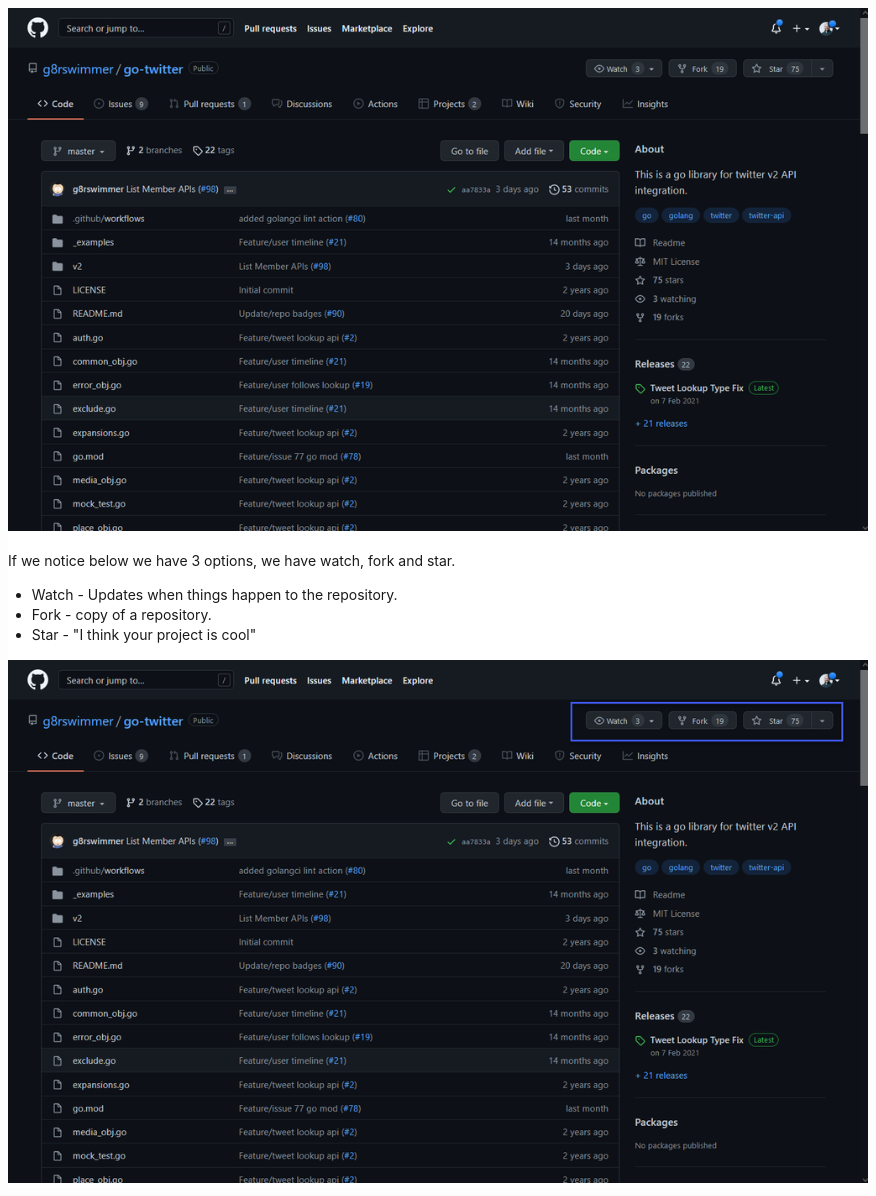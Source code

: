 ![](Images/Day40_Git20.png)

If we notice below we have 3 options, we have watch, fork and star. 

- Watch - Updates when things happen to the repository.  
- Fork - copy of a repository.
- Star - "I think your project is cool"

![](Images/Day40_Git21.png)
